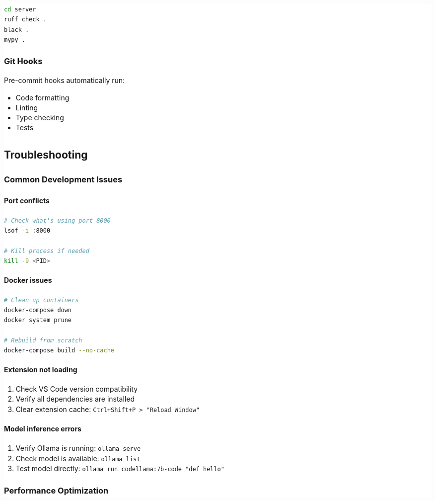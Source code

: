 ```bash
cd server
ruff check .
black .
mypy .
```

### Git Hooks

Pre-commit hooks automatically run:

- Code formatting
- Linting
- Type checking
- Tests

## Troubleshooting

### Common Development Issues

#### Port conflicts

```bash
# Check what's using port 8000
lsof -i :8000

# Kill process if needed
kill -9 <PID>
```

#### Docker issues

```bash
# Clean up containers
docker-compose down
docker system prune

# Rebuild from scratch
docker-compose build --no-cache
```

#### Extension not loading

1. Check VS Code version compatibility
2. Verify all dependencies are installed
3. Clear extension cache: `Ctrl+Shift+P > "Reload Window"`

#### Model inference errors

1. Verify Ollama is running: `ollama serve`
2. Check model is available: `ollama list`
3. Test model directly: `ollama run codellama:7b-code "def hello"`

### Performance Optimization
